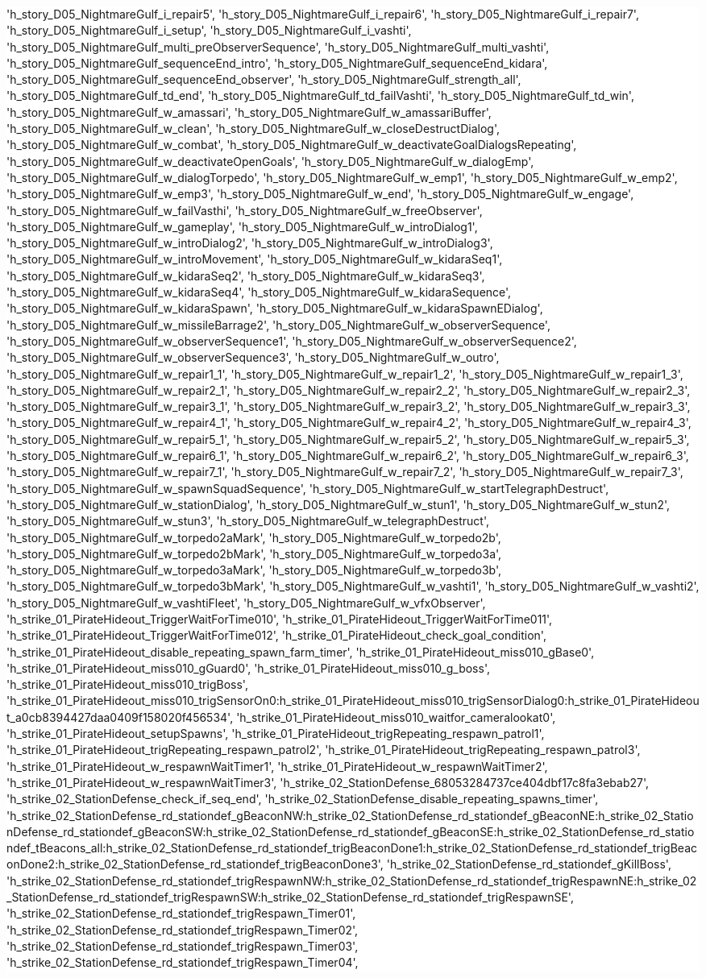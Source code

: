 'h_story_D05_NightmareGulf_i_repair5', 'h_story_D05_NightmareGulf_i_repair6', 'h_story_D05_NightmareGulf_i_repair7', 'h_story_D05_NightmareGulf_i_setup', 'h_story_D05_NightmareGulf_i_vashti', 'h_story_D05_NightmareGulf_multi_preObserverSequence', 'h_story_D05_NightmareGulf_multi_vashti', 'h_story_D05_NightmareGulf_sequenceEnd_intro', 'h_story_D05_NightmareGulf_sequenceEnd_kidara', 'h_story_D05_NightmareGulf_sequenceEnd_observer', 'h_story_D05_NightmareGulf_strength_all', 'h_story_D05_NightmareGulf_td_end', 'h_story_D05_NightmareGulf_td_failVashti', 'h_story_D05_NightmareGulf_td_win', 'h_story_D05_NightmareGulf_w_amassari', 'h_story_D05_NightmareGulf_w_amassariBuffer', 'h_story_D05_NightmareGulf_w_clean', 'h_story_D05_NightmareGulf_w_closeDestructDialog', 'h_story_D05_NightmareGulf_w_combat', 'h_story_D05_NightmareGulf_w_deactivateGoalDialogsRepeating', 'h_story_D05_NightmareGulf_w_deactivateOpenGoals', 'h_story_D05_NightmareGulf_w_dialogEmp', 'h_story_D05_NightmareGulf_w_dialogTorpedo', 'h_story_D05_NightmareGulf_w_emp1', 'h_story_D05_NightmareGulf_w_emp2', 'h_story_D05_NightmareGulf_w_emp3', 'h_story_D05_NightmareGulf_w_end', 'h_story_D05_NightmareGulf_w_engage', 'h_story_D05_NightmareGulf_w_failVasthi', 'h_story_D05_NightmareGulf_w_freeObserver', 'h_story_D05_NightmareGulf_w_gameplay', 'h_story_D05_NightmareGulf_w_introDialog1', 'h_story_D05_NightmareGulf_w_introDialog2', 'h_story_D05_NightmareGulf_w_introDialog3', 'h_story_D05_NightmareGulf_w_introMovement', 'h_story_D05_NightmareGulf_w_kidaraSeq1', 'h_story_D05_NightmareGulf_w_kidaraSeq2', 'h_story_D05_NightmareGulf_w_kidaraSeq3', 'h_story_D05_NightmareGulf_w_kidaraSeq4', 'h_story_D05_NightmareGulf_w_kidaraSequence', 'h_story_D05_NightmareGulf_w_kidaraSpawn', 'h_story_D05_NightmareGulf_w_kidaraSpawnEDialog', 'h_story_D05_NightmareGulf_w_missileBarrage2', 'h_story_D05_NightmareGulf_w_observerSequence', 'h_story_D05_NightmareGulf_w_observerSequence1', 'h_story_D05_NightmareGulf_w_observerSequence2', 'h_story_D05_NightmareGulf_w_observerSequence3', 'h_story_D05_NightmareGulf_w_outro', 'h_story_D05_NightmareGulf_w_repair1_1', 'h_story_D05_NightmareGulf_w_repair1_2', 'h_story_D05_NightmareGulf_w_repair1_3', 'h_story_D05_NightmareGulf_w_repair2_1', 'h_story_D05_NightmareGulf_w_repair2_2', 'h_story_D05_NightmareGulf_w_repair2_3', 'h_story_D05_NightmareGulf_w_repair3_1', 'h_story_D05_NightmareGulf_w_repair3_2', 'h_story_D05_NightmareGulf_w_repair3_3', 'h_story_D05_NightmareGulf_w_repair4_1', 'h_story_D05_NightmareGulf_w_repair4_2', 'h_story_D05_NightmareGulf_w_repair4_3', 'h_story_D05_NightmareGulf_w_repair5_1', 'h_story_D05_NightmareGulf_w_repair5_2', 'h_story_D05_NightmareGulf_w_repair5_3', 'h_story_D05_NightmareGulf_w_repair6_1', 'h_story_D05_NightmareGulf_w_repair6_2', 'h_story_D05_NightmareGulf_w_repair6_3', 'h_story_D05_NightmareGulf_w_repair7_1', 'h_story_D05_NightmareGulf_w_repair7_2', 'h_story_D05_NightmareGulf_w_repair7_3', 'h_story_D05_NightmareGulf_w_spawnSquadSequence', 'h_story_D05_NightmareGulf_w_startTelegraphDestruct', 'h_story_D05_NightmareGulf_w_stationDialog', 'h_story_D05_NightmareGulf_w_stun1', 'h_story_D05_NightmareGulf_w_stun2', 'h_story_D05_NightmareGulf_w_stun3', 'h_story_D05_NightmareGulf_w_telegraphDestruct', 'h_story_D05_NightmareGulf_w_torpedo2aMark', 'h_story_D05_NightmareGulf_w_torpedo2b', 'h_story_D05_NightmareGulf_w_torpedo2bMark', 'h_story_D05_NightmareGulf_w_torpedo3a', 'h_story_D05_NightmareGulf_w_torpedo3aMark', 'h_story_D05_NightmareGulf_w_torpedo3b', 'h_story_D05_NightmareGulf_w_torpedo3bMark', 'h_story_D05_NightmareGulf_w_vashti1', 'h_story_D05_NightmareGulf_w_vashti2', 'h_story_D05_NightmareGulf_w_vashtiFleet', 'h_story_D05_NightmareGulf_w_vfxObserver', 'h_strike_01_PirateHideout_TriggerWaitForTime010', 'h_strike_01_PirateHideout_TriggerWaitForTime011', 'h_strike_01_PirateHideout_TriggerWaitForTime012', 'h_strike_01_PirateHideout_check_goal_condition', 'h_strike_01_PirateHideout_disable_repeating_spawn_farm_timer', 'h_strike_01_PirateHideout_miss010_gBase0', 'h_strike_01_PirateHideout_miss010_gGuard0', 'h_strike_01_PirateHideout_miss010_g_boss', 'h_strike_01_PirateHideout_miss010_trigBoss', 'h_strike_01_PirateHideout_miss010_trigSensorOn0:h_strike_01_PirateHideout_miss010_trigSensorDialog0:h_strike_01_PirateHideout_a0cb8394427daa0409f158020f456534', 'h_strike_01_PirateHideout_miss010_waitfor_cameralookat0', 'h_strike_01_PirateHideout_setupSpawns', 'h_strike_01_PirateHideout_trigRepeating_respawn_patrol1', 'h_strike_01_PirateHideout_trigRepeating_respawn_patrol2', 'h_strike_01_PirateHideout_trigRepeating_respawn_patrol3', 'h_strike_01_PirateHideout_w_respawnWaitTimer1', 'h_strike_01_PirateHideout_w_respawnWaitTimer2', 'h_strike_01_PirateHideout_w_respawnWaitTimer3', 'h_strike_02_StationDefense_68053284737ce404dbf17c8fa3ebab27', 'h_strike_02_StationDefense_check_if_seq_end', 'h_strike_02_StationDefense_disable_repeating_spawns_timer', 'h_strike_02_StationDefense_rd_stationdef_gBeaconNW:h_strike_02_StationDefense_rd_stationdef_gBeaconNE:h_strike_02_StationDefense_rd_stationdef_gBeaconSW:h_strike_02_StationDefense_rd_stationdef_gBeaconSE:h_strike_02_StationDefense_rd_stationdef_tBeacons_all:h_strike_02_StationDefense_rd_stationdef_trigBeaconDone1:h_strike_02_StationDefense_rd_stationdef_trigBeaconDone2:h_strike_02_StationDefense_rd_stationdef_trigBeaconDone3', 'h_strike_02_StationDefense_rd_stationdef_gKillBoss', 'h_strike_02_StationDefense_rd_stationdef_trigRespawnNW:h_strike_02_StationDefense_rd_stationdef_trigRespawnNE:h_strike_02_StationDefense_rd_stationdef_trigRespawnSW:h_strike_02_StationDefense_rd_stationdef_trigRespawnSE', 'h_strike_02_StationDefense_rd_stationdef_trigRespawn_Timer01', 'h_strike_02_StationDefense_rd_stationdef_trigRespawn_Timer02', 'h_strike_02_StationDefense_rd_stationdef_trigRespawn_Timer03', 'h_strike_02_StationDefense_rd_stationdef_trigRespawn_Timer04',